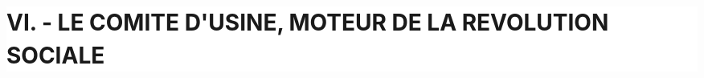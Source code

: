 VI. - LE COMITE D'USINE, MOTEUR DE LA REVOLUTION SOCIALE
========================================================
